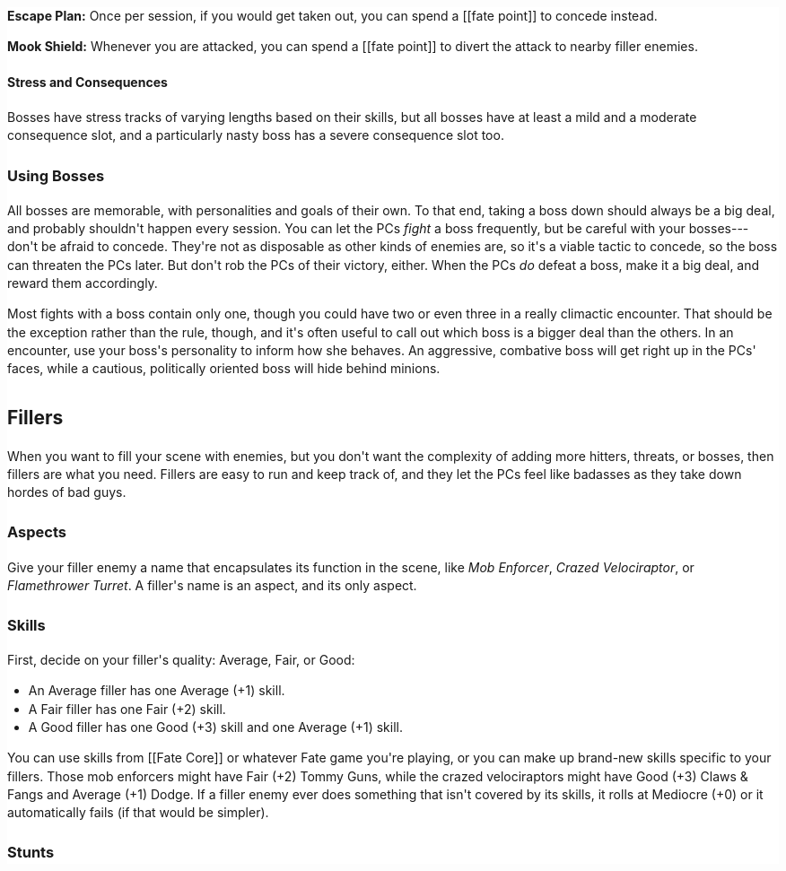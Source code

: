 **Escape Plan:** Once per session, if you would get taken out, you can spend a [[fate point]] to concede instead.

**Mook Shield:** Whenever you are attacked, you can spend a [[fate point]] to divert the attack to nearby filler enemies.

#### Stress and Consequences

Bosses have stress tracks of varying lengths based on their skills, but all bosses have at least a mild and a moderate consequence slot, and a particularly nasty boss has a severe consequence slot too.

### Using Bosses

All bosses are memorable, with personalities and goals of their own. To that end, taking a boss down should always be a big deal, and probably shouldn't happen every session. You can let the PCs _fight_ a boss frequently, but be careful with your bosses---don't be afraid to concede. They're not as disposable as other kinds of enemies are, so it's a viable tactic to concede, so the boss can threaten the PCs later. But don't rob the PCs of their victory, either. When the PCs _do_ defeat a boss, make it a big deal, and reward them accordingly.

Most fights with a boss contain only one, though you could have two or even three in a really climactic encounter. That should be the exception rather than the rule, though, and it's often useful to call out which boss is a bigger deal than the others. In an encounter, use your boss's personality to inform how she behaves. An aggressive, combative boss will get right up in the PCs' faces, while a cautious, politically oriented boss will hide behind minions.

## Fillers

When you want to fill your scene with enemies, but you don't want the complexity of adding more hitters, threats, or bosses, then fillers are what you need. Fillers are easy to run and keep track of, and they let the PCs feel like badasses as they take down hordes of bad guys.

### Aspects

Give your filler enemy a name that encapsulates its function in the scene, like _Mob Enforcer_, _Crazed Velociraptor_, or _Flamethrower Turret_. A filler's name is an aspect, and its only aspect.

### Skills

First, decide on your filler's quality: Average, Fair, or Good:

- An Average filler has one Average (+1) skill.
- A Fair filler has one Fair (+2) skill.
- A Good filler has one Good (+3) skill and one Average (+1) skill.

You can use skills from [[Fate Core]] or whatever Fate game you're playing, or you can make up brand-new skills specific to your fillers. Those mob enforcers might have Fair (+2) Tommy Guns, while the crazed velociraptors might have Good (+3) Claws & Fangs and Average (+1) Dodge. If a filler enemy ever does something that isn't covered by its skills, it rolls at Mediocre (+0) or it automatically fails (if that would be simpler).

### Stunts
